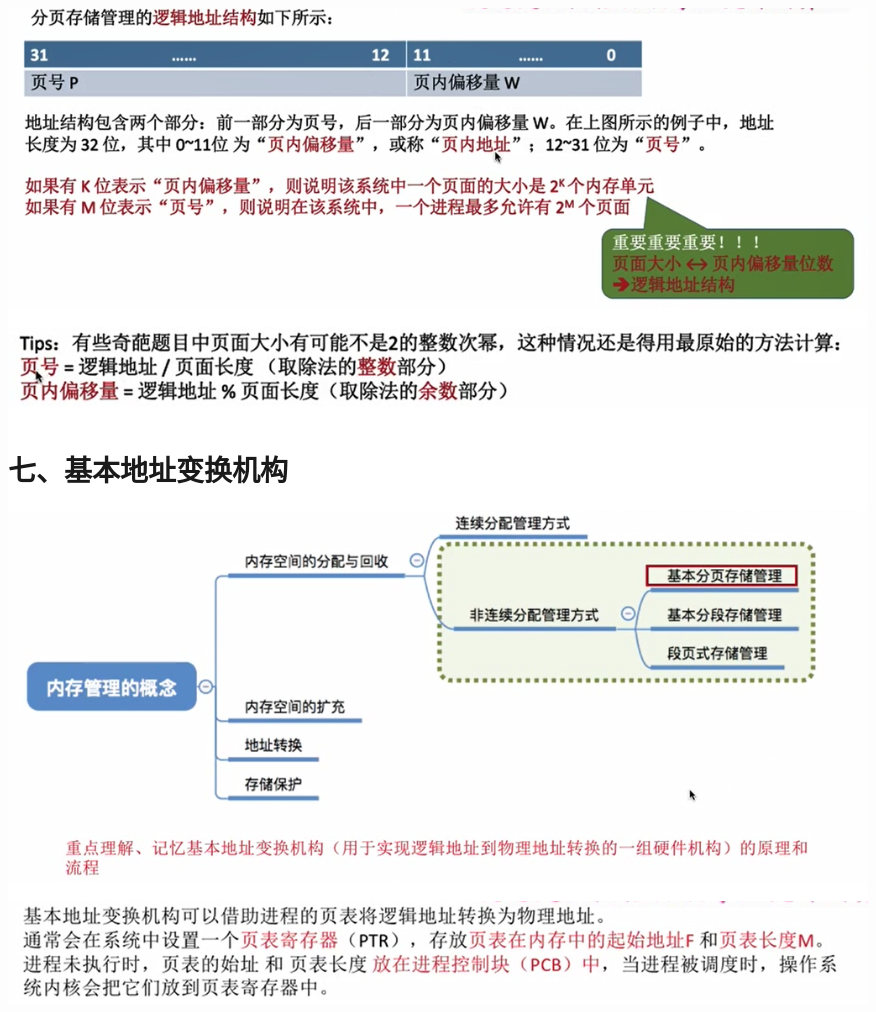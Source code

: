 

![image-20220915133206401](内存管理1.assets/image-20220915133206401.png)

![image-20220915133218998](内存管理1.assets/image-20220915133218998.png)

# 七、基本地址变换机构

![image-20220916174128827](内存管理1.assets/image-20220916174128827.png)



![image-20220916184257187](内存管理1.assets/image-20220916184257187.png)

